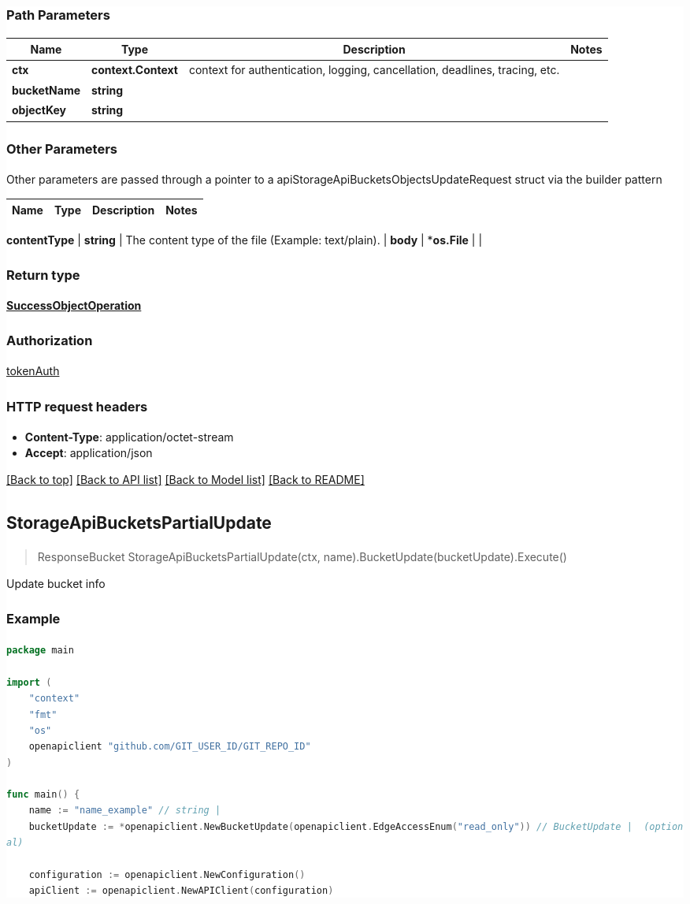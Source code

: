 ### Path Parameters


Name | Type | Description  | Notes
------------- | ------------- | ------------- | -------------
**ctx** | **context.Context** | context for authentication, logging, cancellation, deadlines, tracing, etc.
**bucketName** | **string** |  | 
**objectKey** | **string** |  | 

### Other Parameters

Other parameters are passed through a pointer to a apiStorageApiBucketsObjectsUpdateRequest struct via the builder pattern


Name | Type | Description  | Notes
------------- | ------------- | ------------- | -------------


 **contentType** | **string** | The content type of the file (Example: text/plain). | 
 **body** | ***os.File** |  | 

### Return type

[**SuccessObjectOperation**](SuccessObjectOperation.md)

### Authorization

[tokenAuth](../README.md#tokenAuth)

### HTTP request headers

- **Content-Type**: application/octet-stream
- **Accept**: application/json

[[Back to top]](#) [[Back to API list]](../README.md#documentation-for-api-endpoints)
[[Back to Model list]](../README.md#documentation-for-models)
[[Back to README]](../README.md)


## StorageApiBucketsPartialUpdate

> ResponseBucket StorageApiBucketsPartialUpdate(ctx, name).BucketUpdate(bucketUpdate).Execute()

Update bucket info



### Example

```go
package main

import (
	"context"
	"fmt"
	"os"
	openapiclient "github.com/GIT_USER_ID/GIT_REPO_ID"
)

func main() {
	name := "name_example" // string | 
	bucketUpdate := *openapiclient.NewBucketUpdate(openapiclient.EdgeAccessEnum("read_only")) // BucketUpdate |  (optional)

	configuration := openapiclient.NewConfiguration()
	apiClient := openapiclient.NewAPIClient(configuration)
```